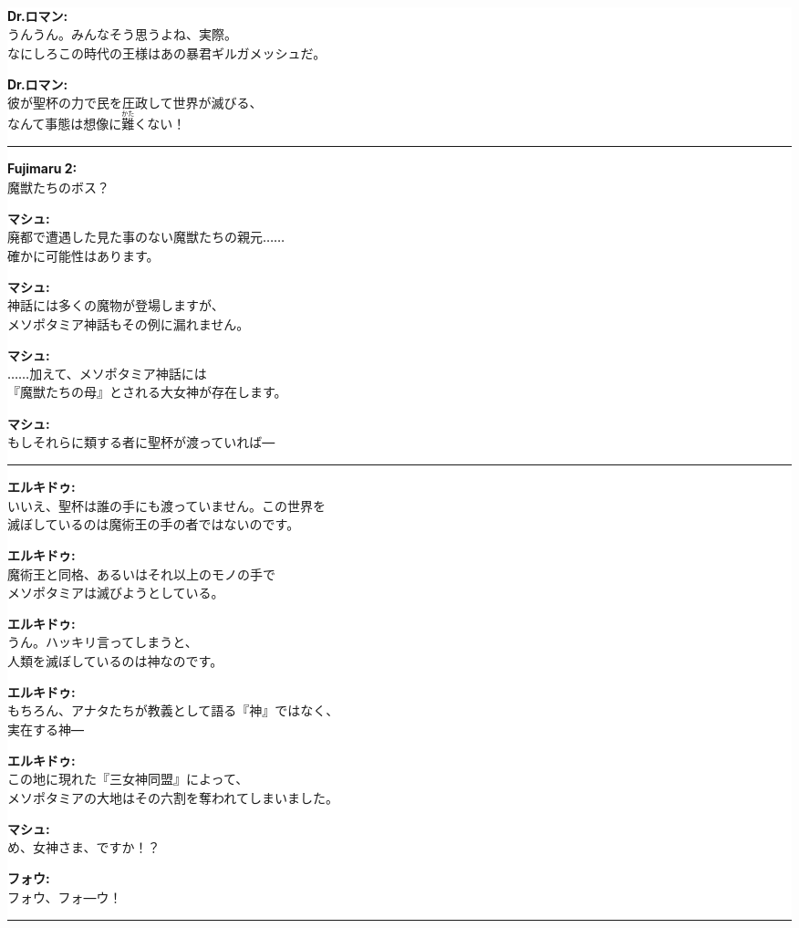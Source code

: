 **Dr.ロマン:**   
うんうん。みんなそう思うよね、実際。  
なにしろこの時代の王様はあの暴君ギルガメッシュだ。  
  
**Dr.ロマン:**   
彼が聖杯の力で民を圧政して世界が滅びる、  
なんて事態は想像に<ruby>難<rt>かた</rt></ruby>くない！  
  
---  
  
**Fujimaru 2:**   
魔獣たちのボス？  
  
**マシュ:**   
廃都で遭遇した見た事のない魔獣たちの親元……  
確かに可能性はあります。  
  
**マシュ:**   
神話には多くの魔物が登場しますが、  
メソポタミア神話もその例に漏れません。  
  
**マシュ:**   
……加えて、メソポタミア神話には  
『魔獣たちの母』とされる大女神が存在します。  
  
**マシュ:**   
もしそれらに類する者に聖杯が渡っていれば&mdash;  
  
---  
  
**エルキドゥ:**   
いいえ、聖杯は誰の手にも渡っていません。この世界を  
滅ぼしているのは魔術王の手の者ではないのです。  
  
**エルキドゥ:**   
魔術王と同格、あるいはそれ以上のモノの手で  
メソポタミアは滅びようとしている。  
  
**エルキドゥ:**   
うん。ハッキリ言ってしまうと、  
人類を滅ぼしているのは神なのです。  
  
**エルキドゥ:**   
もちろん、アナタたちが教義として語る『神』ではなく、  
実在する神&mdash;  
  
**エルキドゥ:**   
この地に現れた『三女神同盟』によって、  
メソポタミアの大地はその六割を奪われてしまいました。  
  
**マシュ:**   
め、女神さま、ですか！？  
  
**フォウ:**   
フォウ、フォ&mdash;ウ！  
  
---  
  